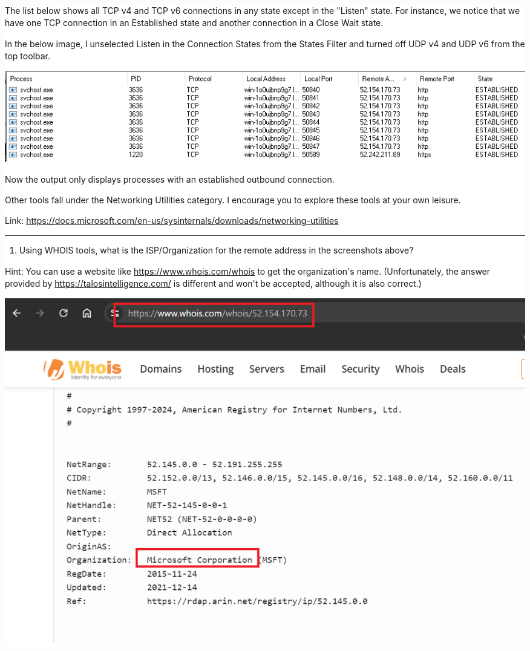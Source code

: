 

The list below shows all TCP v4 and TCP v6 connections in any state except in the "Listen" state. For instance, we notice that we have one TCP connection in an Established state and another connection in a Close Wait state.

In the below image, I unselected Listen in the Connection States from the States Filter and turned off UDP v4 and UDP v6 from the top toolbar.



![img](/assets/img/si36.png)


Now the output only displays processes with an established outbound connection.

Other tools fall under the Networking Utilities category. I encourage you to explore these tools at your own leisure.

Link: https://docs.microsoft.com/en-us/sysinternals/downloads/networking-utilities

---

1. Using WHOIS tools, what is the ISP/Organization for the remote address in the screenshots above?

Hint: You can use a website like https://www.whois.com/whois to get the organization's name. (Unfortunately, the answer provided by https://talosintelligence.com/ is different and won't be accepted, although it is also correct.)

![img](/assets/img/si37.png)
